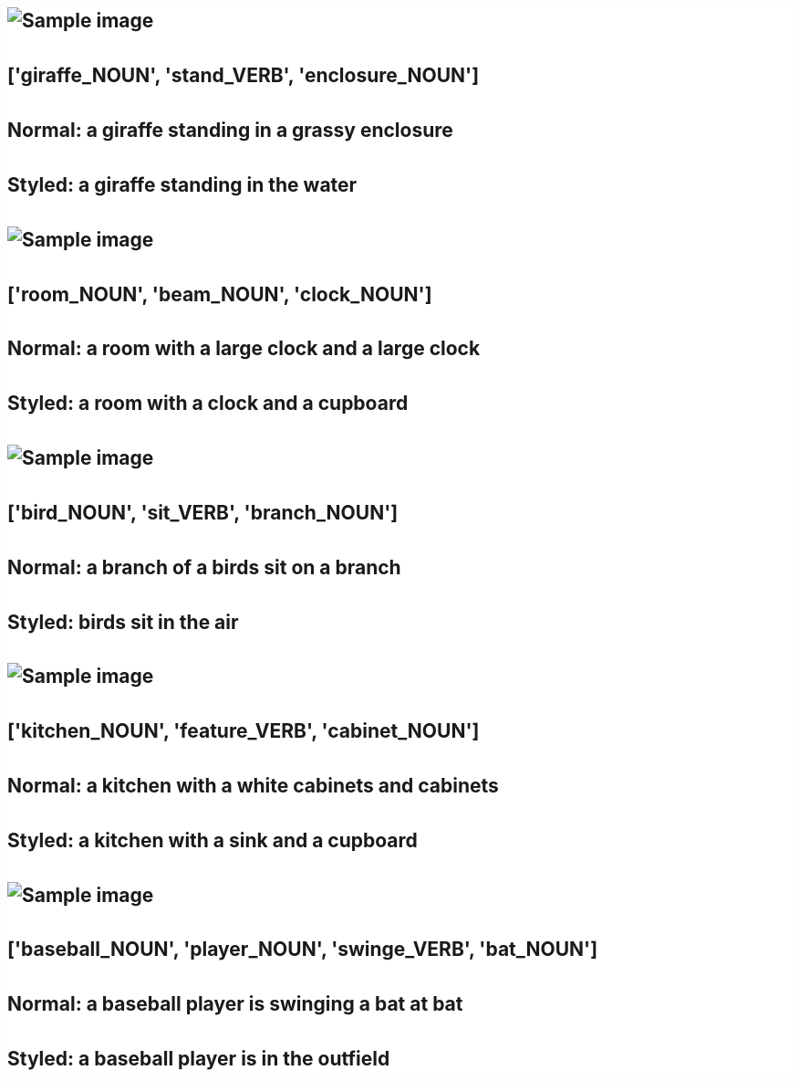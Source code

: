 

![Sample image](https://students.mimuw.edu.pl/~sm371229/mini_val/COCO_val2014_000000000136.jpg)
--------------------
['giraffe_NOUN', 'stand_VERB', 'enclosure_NOUN']
--------------------
Normal: a giraffe standing in a grassy enclosure
--------------------
Styled: a giraffe standing in the water
--------------------



![Sample image](https://students.mimuw.edu.pl/~sm371229/mini_val/COCO_val2014_000000000139.jpg)
--------------------
['room_NOUN', 'beam_NOUN', 'clock_NOUN']
--------------------
Normal: a room with a large clock and a large clock
--------------------
Styled: a room with a clock and a cupboard
--------------------



![Sample image](https://students.mimuw.edu.pl/~sm371229/mini_val/COCO_val2014_000000000143.jpg)
--------------------
['bird_NOUN', 'sit_VERB', 'branch_NOUN']
--------------------
Normal: a branch of a birds sit on a branch
--------------------
Styled: birds sit in the air
--------------------



![Sample image](https://students.mimuw.edu.pl/~sm371229/mini_val/COCO_val2014_000000000164.jpg)
--------------------
['kitchen_NOUN', 'feature_VERB', 'cabinet_NOUN']
--------------------
Normal: a kitchen with a white cabinets and cabinets
--------------------
Styled: a kitchen with a sink and a cupboard
--------------------



![Sample image](https://students.mimuw.edu.pl/~sm371229/mini_val/COCO_val2014_000000000192.jpg)
--------------------
['baseball_NOUN', 'player_NOUN', 'swinge_VERB', 'bat_NOUN']
--------------------
Normal: a baseball player is swinging a bat at bat
--------------------
Styled: a baseball player is in the outfield
--------------------
